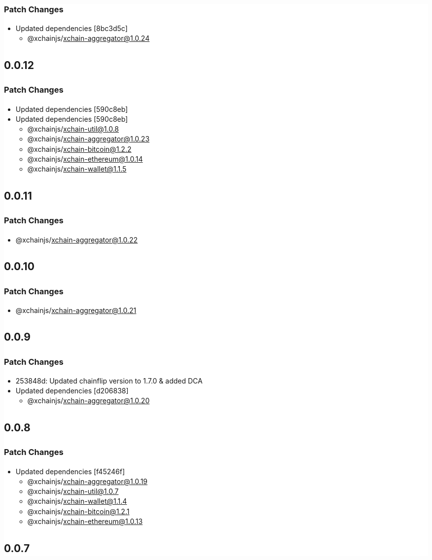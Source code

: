 ### Patch Changes

- Updated dependencies [8bc3d5c]
  - @xchainjs/xchain-aggregator@1.0.24

## 0.0.12

### Patch Changes

- Updated dependencies [590c8eb]
- Updated dependencies [590c8eb]
  - @xchainjs/xchain-util@1.0.8
  - @xchainjs/xchain-aggregator@1.0.23
  - @xchainjs/xchain-bitcoin@1.2.2
  - @xchainjs/xchain-ethereum@1.0.14
  - @xchainjs/xchain-wallet@1.1.5

## 0.0.11

### Patch Changes

- @xchainjs/xchain-aggregator@1.0.22

## 0.0.10

### Patch Changes

- @xchainjs/xchain-aggregator@1.0.21

## 0.0.9

### Patch Changes

- 253848d: Updated chainflip version to 1.7.0 & added DCA
- Updated dependencies [d206838]
  - @xchainjs/xchain-aggregator@1.0.20

## 0.0.8

### Patch Changes

- Updated dependencies [f45246f]
  - @xchainjs/xchain-aggregator@1.0.19
  - @xchainjs/xchain-util@1.0.7
  - @xchainjs/xchain-wallet@1.1.4
  - @xchainjs/xchain-bitcoin@1.2.1
  - @xchainjs/xchain-ethereum@1.0.13

## 0.0.7
